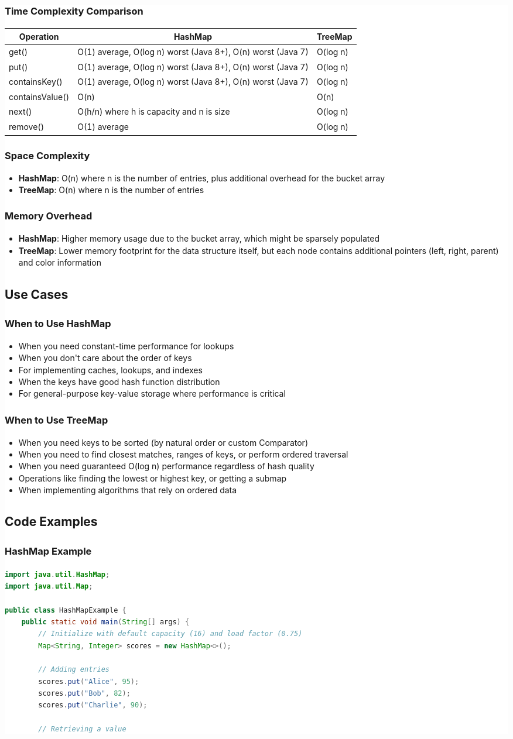 ### Time Complexity Comparison

| Operation | HashMap | TreeMap |
|-----------|---------|---------|
| get() | O(1) average, O(log n) worst (Java 8+), O(n) worst (Java 7) | O(log n) |
| put() | O(1) average, O(log n) worst (Java 8+), O(n) worst (Java 7) | O(log n) |
| containsKey() | O(1) average, O(log n) worst (Java 8+), O(n) worst (Java 7) | O(log n) |
| containsValue() | O(n) | O(n) |
| next() | O(h/n) where h is capacity and n is size | O(log n) |
| remove() | O(1) average | O(log n) |

### Space Complexity

- **HashMap**: O(n) where n is the number of entries, plus additional overhead for the bucket array
- **TreeMap**: O(n) where n is the number of entries

### Memory Overhead

- **HashMap**: Higher memory usage due to the bucket array, which might be sparsely populated
- **TreeMap**: Lower memory footprint for the data structure itself, but each node contains additional pointers (left, right, parent) and color information

## Use Cases

### When to Use HashMap

- When you need constant-time performance for lookups
- When you don't care about the order of keys
- For implementing caches, lookups, and indexes
- When the keys have good hash function distribution
- For general-purpose key-value storage where performance is critical

### When to Use TreeMap

- When you need keys to be sorted (by natural order or custom Comparator)
- When you need to find closest matches, ranges of keys, or perform ordered traversal
- When you need guaranteed O(log n) performance regardless of hash quality
- Operations like finding the lowest or highest key, or getting a submap
- When implementing algorithms that rely on ordered data

## Code Examples

### HashMap Example

```java
import java.util.HashMap;
import java.util.Map;

public class HashMapExample {
    public static void main(String[] args) {
        // Initialize with default capacity (16) and load factor (0.75)
        Map<String, Integer> scores = new HashMap<>();
        
        // Adding entries
        scores.put("Alice", 95);
        scores.put("Bob", 82);
        scores.put("Charlie", 90);
        
        // Retrieving a value
```